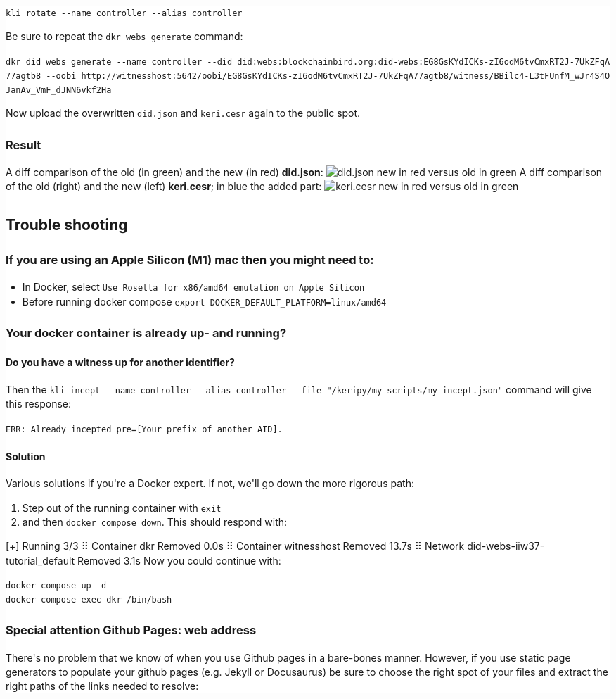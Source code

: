 ```
kli rotate --name controller --alias controller
```
Be sure to repeat the `dkr webs generate` command:
```
dkr did webs generate --name controller --did did:webs:blockchainbird.org:did-webs:EG8GsKYdICKs-zI6odM6tvCmxRT2J-7UkZFqA77agtb8 --oobi http://witnesshost:5642/oobi/EG8GsKYdICKs-zI6odM6tvCmxRT2J-7UkZFqA77agtb8/witness/BBilc4-L3tFUnfM_wJr4S4OJanAv_VmF_dJNN6vkf2Ha
```
Now upload the overwritten `did.json` and `keri.cesr` again to the public spot.

### Result

A diff comparison of the old (in green) and the new (in red) **did.json**:
![did.json new in red versus old in green](./images/diff-did-json.png)
A diff comparison of the old (right) and the new (left) **keri.cesr**; in blue the added part:
![keri.cesr new in red versus old in green](./images/diff-keri-cesr.png)

## Trouble shooting

### If you are using an Apple Silicon (M1) mac then you might need to:
* In Docker, select `Use Rosetta for x86/amd64 emulation on Apple Silicon`
* Before running docker compose `export DOCKER_DEFAULT_PLATFORM=linux/amd64`

### Your docker container is already up- and running?

#### Do you have a witness up for another identifier?
Then the `kli incept --name controller --alias controller --file "/keripy/my-scripts/my-incept.json"` command will give this response:

`ERR: Already incepted pre=[Your prefix of another AID].`
 
#### Solution
Various solutions if you're a Docker expert. If not, we'll go down the more rigorous path:

1. Step out of the running container with `exit` 
2. and then `docker compose down`. This should respond with:

[+] Running 3/3
 ⠿ Container dkr                            Removed                                                                                                                                                                              0.0s
 ⠿ Container witnesshost                    Removed                                                                                                                                                                             13.7s
 ⠿ Network did-webs-iiw37-tutorial_default  Removed                                                                                                                                                                              3.1s
Now you could continue with:
```
docker compose up -d
docker compose exec dkr /bin/bash
```
### Special attention Github Pages: web address
There's no problem that we know of when you use Github pages in a bare-bones manner. However, if you use static page generators to populate your github pages (e.g. Jekyll or Docusaurus) be sure to choose the right spot of your files and extract the right paths of the links needed to resolve:
